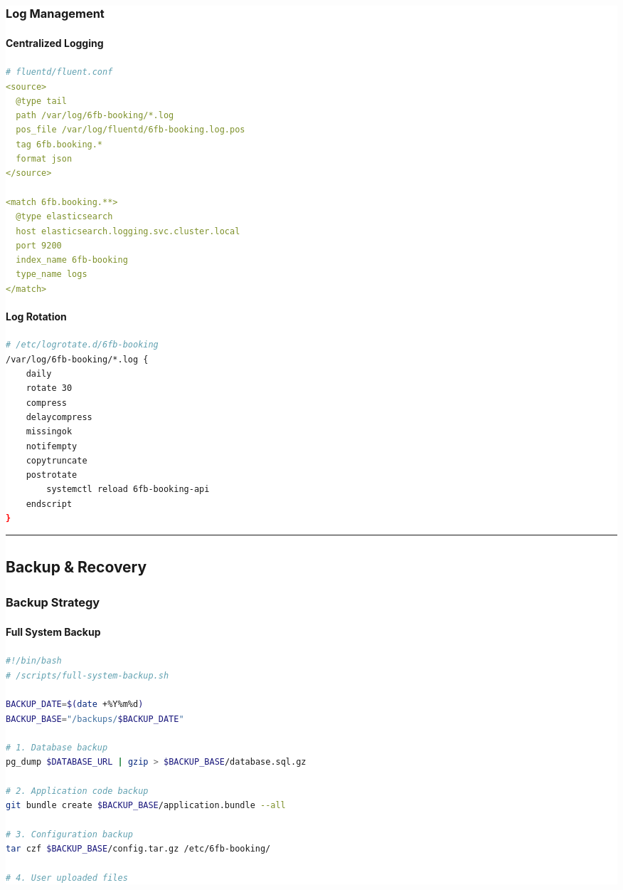 ### Log Management

#### Centralized Logging
```yaml
# fluentd/fluent.conf
<source>
  @type tail
  path /var/log/6fb-booking/*.log
  pos_file /var/log/fluentd/6fb-booking.log.pos
  tag 6fb.booking.*
  format json
</source>

<match 6fb.booking.**>
  @type elasticsearch
  host elasticsearch.logging.svc.cluster.local
  port 9200
  index_name 6fb-booking
  type_name logs
</match>
```

#### Log Rotation
```bash
# /etc/logrotate.d/6fb-booking
/var/log/6fb-booking/*.log {
    daily
    rotate 30
    compress
    delaycompress
    missingok
    notifempty
    copytruncate
    postrotate
        systemctl reload 6fb-booking-api
    endscript
}
```

---

## Backup & Recovery

### Backup Strategy

#### Full System Backup
```bash
#!/bin/bash
# /scripts/full-system-backup.sh

BACKUP_DATE=$(date +%Y%m%d)
BACKUP_BASE="/backups/$BACKUP_DATE"

# 1. Database backup
pg_dump $DATABASE_URL | gzip > $BACKUP_BASE/database.sql.gz

# 2. Application code backup
git bundle create $BACKUP_BASE/application.bundle --all

# 3. Configuration backup
tar czf $BACKUP_BASE/config.tar.gz /etc/6fb-booking/

# 4. User uploaded files
```